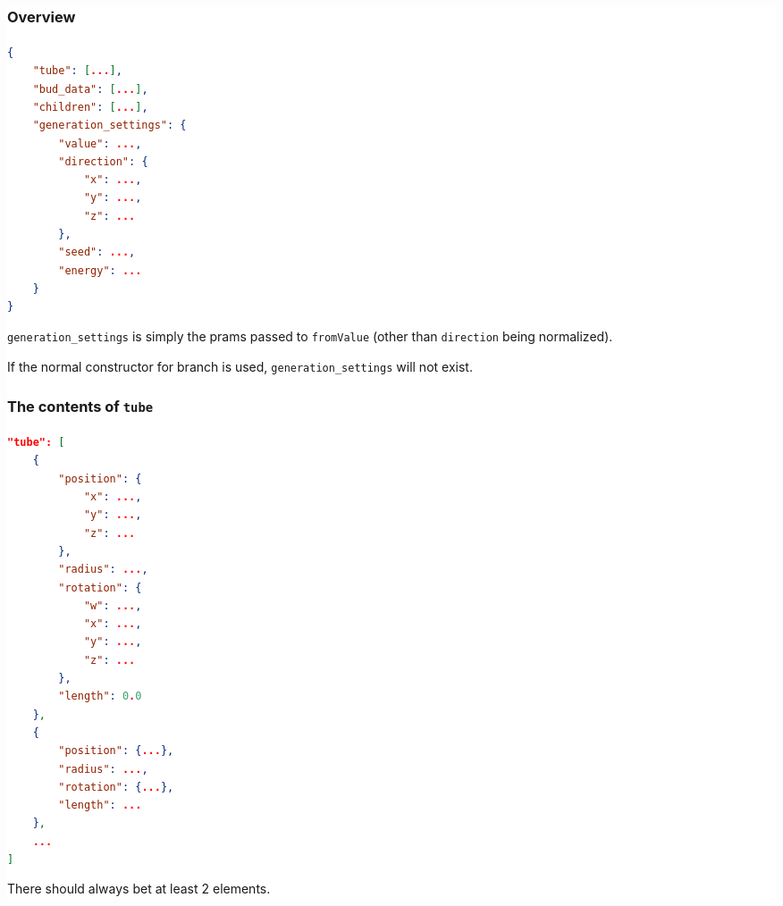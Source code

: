 ### Overview
```json
{
    "tube": [...],
    "bud_data": [...],
    "children": [...],
    "generation_settings": {
        "value": ...,
        "direction": {
            "x": ...,
            "y": ...,
            "z": ...
        },
        "seed": ...,
        "energy": ...
    }
}
```
`generation_settings` is simply the prams passed to `fromValue` (other than `direction` being normalized).

If the normal constructor for branch is used, `generation_settings` will not exist.

### The contents of `tube`
```json
"tube": [
    {
        "position": {
            "x": ...,
            "y": ...,
            "z": ...
        },
        "radius": ...,
        "rotation": {
            "w": ...,
            "x": ...,
            "y": ...,
            "z": ...
        },
        "length": 0.0
    },
    {
        "position": {...},
        "radius": ...,
        "rotation": {...},
        "length": ...
    },
    ...
]
```
There should always bet at least 2 elements.
